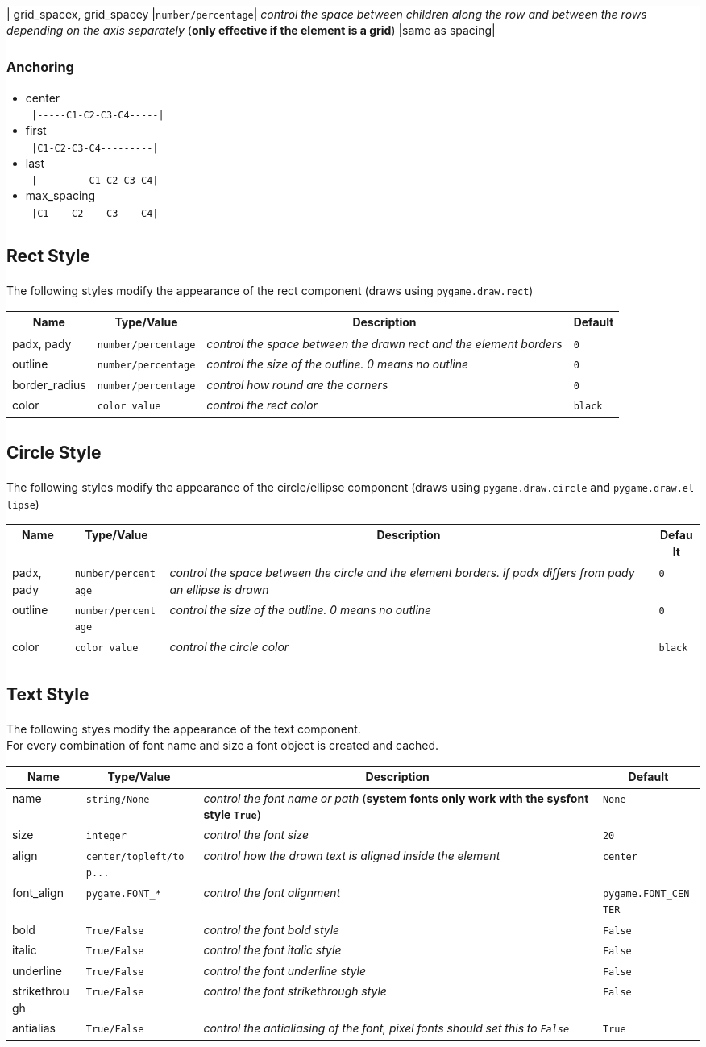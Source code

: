 | grid\_spacex, grid\_spacey |`number/percentage`| _control the space between children along the row and between the rows depending on the axis separately_ (**only effective if the element is a grid**) |same as spacing|

### Anchoring

- center<br>
  ` |-----C1-C2-C3-C4-----|`
- first<br>
  ` |C1-C2-C3-C4---------|`
- last<br>
  ` |---------C1-C2-C3-C4|`
- max_spacing<br>
  ` |C1----C2----C3----C4|`

## Rect Style

The following styles modify the appearance of the rect component (draws using `pygame.draw.rect`)

| Name          | Type/Value          | Description                                                        | Default |
| ------------- | ------------------- | ------------------------------------------------------------------ | ------- |
| padx, pady    | `number/percentage` | _control the space between the drawn rect and the element borders_ | `0`     |
| outline  | `number/percentage` | _control the size of the outline. 0 means no outline_              | `0`     |
| border_radius | `number/percentage` | _control how round are the corners_                                | `0`     |
| color         | `color value`       | _control the rect color_                                           | `black` |

## Circle Style

The following styles modify the appearance of the circle/ellipse component (draws using `pygame.draw.circle` and `pygame.draw.ellipse`)

| Name         | Type/Value          | Description                                                                                                   | Default |
| ------------ | ------------------- | ------------------------------------------------------------------------------------------------------------- | ------- |
| padx, pady   | `number/percentage` | _control the space between the circle and the element borders. if padx differs from pady an ellipse is drawn_ | `0`     |
| outline | `number/percentage` | _control the size of the outline. 0 means no outline_                                                         | `0`     |
| color        | `color value`       | _control the circle color_                                                                                    | `black` |

## Text Style

The following styes modify the appearance of the text component.
<br>
For every combination of font name and size a font object is created and cached.

| Name          | Type/Value              | Description                                                                                 | Default              |
| ------------- | ----------------------- | ------------------------------------------------------------------------------------------- | -------------------- |
| name          | `string/None`           | _control the font name or path_ (**system fonts only work with the sysfont style `True`**)  | `None`               |
| size          | `integer`               | _control the font size_                                                                     | `20`                 |
| align         | `center/topleft/top...` | _control how the drawn text is aligned inside the element_                                  | `center`             |
| font_align    | `pygame.FONT_*`         | _control the font alignment_                                                                | `pygame.FONT_CENTER` |
| bold          | `True/False`            | _control the font bold style_                                                               | `False`              |
| italic        | `True/False`            | _control the font italic style_                                                             | `False`              |
| underline     | `True/False`            | _control the font underline style_                                                          | `False`              |
| strikethrough | `True/False`            | _control the font strikethrough style_                                                      | `False`              |
| antialias     | `True/False`            | _control the antialiasing of the font, pixel fonts should set this to `False`_              | `True`               |